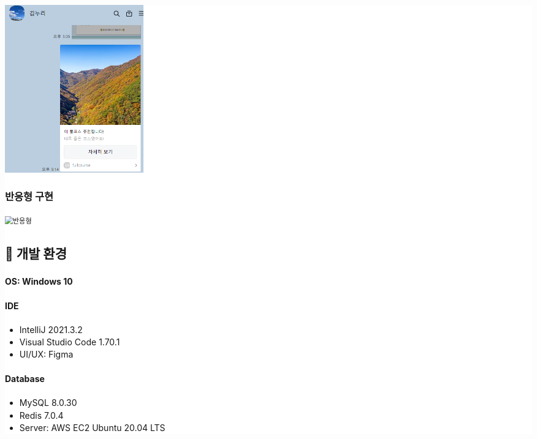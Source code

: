 <img src="README.assets/image-20221010172240375.png" alt="image-20221010172240375" style="zoom:50%;" />

### 반응형 구현

<img src="README.assets/반응형.gif" alt="반응형" style="zoom:80%;" />

<br/>

## 🧰 개발 환경

#### OS: Windows 10

#### IDE

- IntelliJ 2021.3.2
- Visual Studio Code 1.70.1
- UI/UX: Figma

#### Database

- MySQL 8.0.30
- Redis 7.0.4
- Server: AWS EC2 Ubuntu 20.04 LTS
